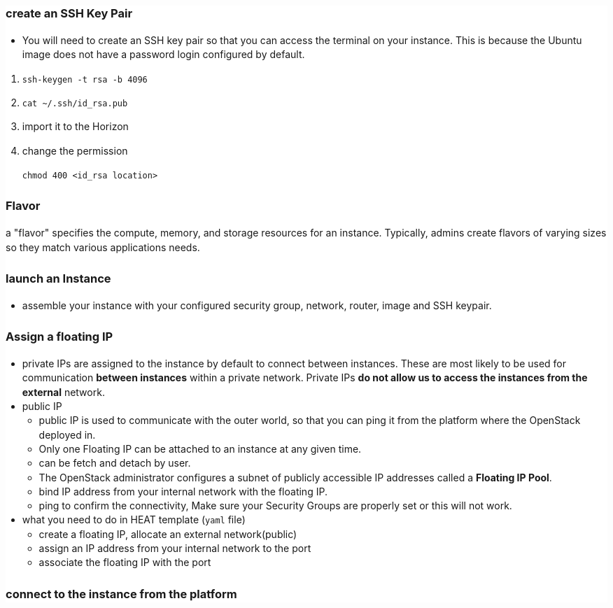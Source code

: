   

### create an SSH Key Pair

- You will need to create an SSH key pair so that you can access the terminal on your instance. This is because the Ubuntu image does not have a password login configured by default.

1. ```shell
   ssh-keygen -t rsa -b 4096
   ```

2. ```shell
   cat ~/.ssh/id_rsa.pub
   ```

3. import it to the Horizon

4. change the permission

   ```shell
   chmod 400 <id_rsa location>
   ```

### Flavor

a "flavor" specifies the compute, memory, and storage resources for an instance. Typically, admins create flavors of varying sizes so they match various applications needs.

### launch an Instance

- assemble your instance with your configured security group, network, router, image and SSH keypair.

### Assign a floating IP

- private IPs are assigned to the instance by default to connect between instances. These are most likely to be used for communication **between instances** within a private network. Private IPs **do not allow us to access the instances from the external** network.
- public IP
  - public IP is used to communicate with the outer world, so that you can ping it from the platform where the OpenStack deployed in. 
  - Only one Floating IP can be attached to an instance at any given time. 
  - can be fetch and detach by user.
  - The OpenStack administrator configures a subnet of publicly accessible IP addresses called a **Floating IP Pool**.
  - bind IP address from your internal network with the floating IP.
  - ping to confirm the connectivity, Make sure your Security Groups are properly set or this will not work.
- what you need to do in HEAT template (`yaml` file)
  - create a floating IP, allocate an external network(public)
  - assign an IP address from your internal network to the port
  - associate the floating IP with the port

### connect to the instance from the platform
